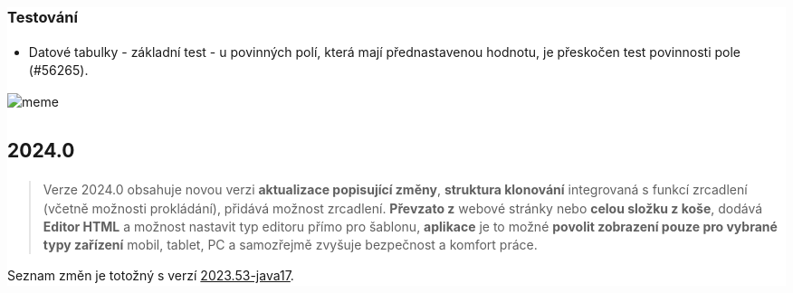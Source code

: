 ### Testování

- Datové tabulky - základní test - u povinných polí, která mají přednastavenou hodnotu, je přeskočen test povinnosti pole (#56265).

![meme](_media/meme/2024-18.jpg ":no-zoom")

## 2024.0

> Verze 2024.0 obsahuje novou verzi **aktualizace popisující změny**, **struktura klonování** integrovaná s funkcí zrcadlení (včetně možnosti prokládání), přidává možnost zrcadlení. **Převzato z** webové stránky nebo **celou složku z koše**, dodává **Editor HTML** a možnost nastavit typ editoru přímo pro šablonu, **aplikace** je to možné **povolit zobrazení pouze pro vybrané typy zařízení** mobil, tablet, PC a samozřejmě zvyšuje bezpečnost a komfort práce.

<div class="video-container">
  <iframe width="560" height="315" src="https://www.youtube.com/embed/YGvWne70czo" title="Přehrávač videí YouTube" frameborder="0" allow="accelerometer; autoplay; clipboard-write; encrypted-media; gyroscope; picture-in-picture" allowfullscreen></iframe>
</div>

Seznam změn je totožný s verzí [2023.53-java17](CHANGELOG-2023.md).
